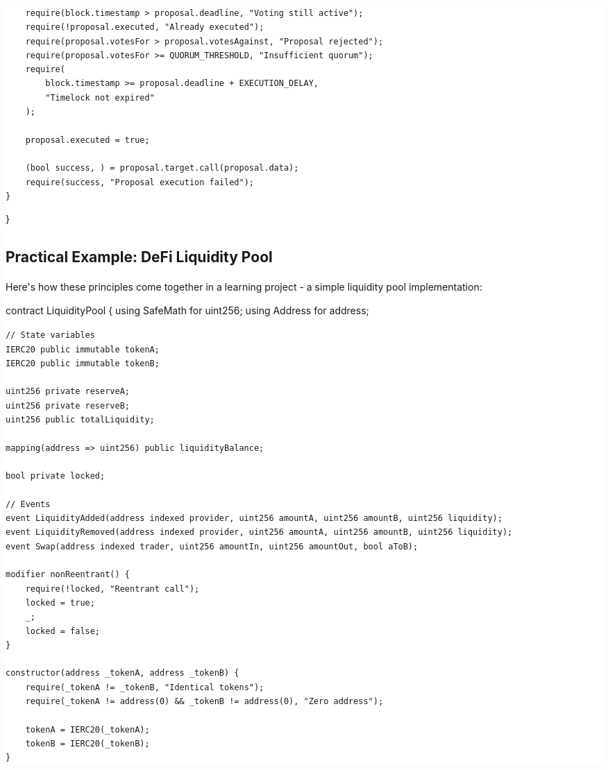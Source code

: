         require(block.timestamp > proposal.deadline, "Voting still active");
        require(!proposal.executed, "Already executed");
        require(proposal.votesFor > proposal.votesAgainst, "Proposal rejected");
        require(proposal.votesFor >= QUORUM_THRESHOLD, "Insufficient quorum");
        require(
            block.timestamp >= proposal.deadline + EXECUTION_DELAY,
            "Timelock not expired"
        );

        proposal.executed = true;

        (bool success, ) = proposal.target.call(proposal.data);
        require(success, "Proposal execution failed");
    }
}
## Practical Example: DeFi Liquidity Pool
Here's how these principles come together in a learning project - a simple liquidity pool implementation:

contract LiquidityPool {
    using SafeMath for uint256;
    using Address for address;

    // State variables
    IERC20 public immutable tokenA;
    IERC20 public immutable tokenB;

    uint256 private reserveA;
    uint256 private reserveB;
    uint256 public totalLiquidity;

    mapping(address => uint256) public liquidityBalance;

    bool private locked;

    // Events
    event LiquidityAdded(address indexed provider, uint256 amountA, uint256 amountB, uint256 liquidity);
    event LiquidityRemoved(address indexed provider, uint256 amountA, uint256 amountB, uint256 liquidity);
    event Swap(address indexed trader, uint256 amountIn, uint256 amountOut, bool aToB);

    modifier nonReentrant() {
        require(!locked, "Reentrant call");
        locked = true;
        _;
        locked = false;
    }

    constructor(address _tokenA, address _tokenB) {
        require(_tokenA != _tokenB, "Identical tokens");
        require(_tokenA != address(0) && _tokenB != address(0), "Zero address");

        tokenA = IERC20(_tokenA);
        tokenB = IERC20(_tokenB);
    }
